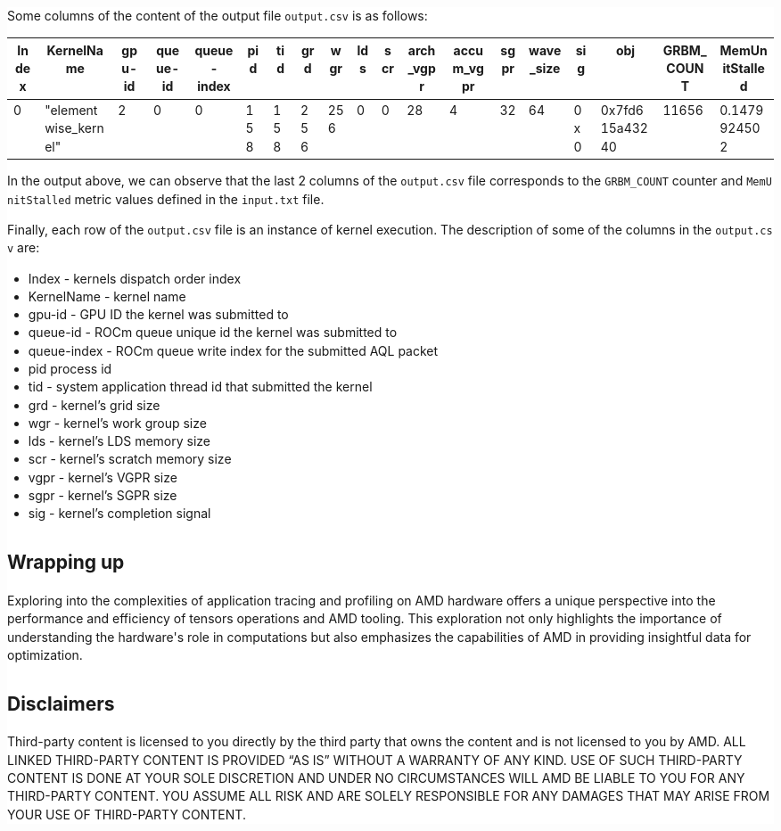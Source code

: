 Some columns of the content of the output file `output.csv` is as follows:

| Index | KernelName| gpu-id |queue-id |queue-index |pid |tid |grd |wgr |lds |scr |arch_vgpr |accum_vgpr |sgpr|wave_size|sig|obj|GRBM_COUNT|MemUnitStalled
|-------|-----------|--------|---------|------------|----|----|----|----|----|----|----------|-----------|----|---------|---|---|----------|-------------|
|0 |"elementwise_kernel"|2|0|0|158|158|256|256|0|0|28|4|32|64|0x0|0x7fd615a43240|11656|0.1479924502|

In the output above, we can observe that the last 2 columns of the `output.csv` file corresponds to the `GRBM_COUNT` counter and `MemUnitStalled` metric values defined in the `input.txt` file.

Finally, each row of the `output.csv` file is an instance of kernel execution. The description of some of the columns in the `output.csv` are:

* Index - kernels dispatch order index
* KernelName - kernel name
* gpu-id - GPU ID the kernel was submitted to
* queue-id - ROCm queue unique id the kernel was submitted to
* queue-index - ROCm queue write index for the submitted AQL packet
* pid process id
* tid - system application thread id that submitted the kernel
* grd - kernel’s grid size
* wgr - kernel’s work group size
* lds - kernel’s LDS memory size
* scr - kernel’s scratch memory size
* vgpr - kernel’s VGPR size
* sgpr - kernel’s SGPR size
* sig - kernel’s completion signal

## Wrapping up

Exploring into the complexities of application tracing and profiling on AMD hardware offers a unique perspective into the performance and efficiency of tensors operations and AMD tooling. This exploration not only highlights the importance of understanding the hardware's role in computations but also emphasizes the capabilities of AMD in providing insightful data for optimization.

## Disclaimers

Third-party content is licensed to you directly by the third party that owns the content and is not licensed to you by AMD. ALL LINKED THIRD-PARTY CONTENT IS PROVIDED “AS IS” WITHOUT A WARRANTY OF ANY KIND. USE OF SUCH THIRD-PARTY CONTENT IS DONE AT YOUR SOLE DISCRETION AND UNDER NO CIRCUMSTANCES WILL AMD BE LIABLE TO YOU FOR
ANY THIRD-PARTY CONTENT. YOU ASSUME ALL RISK AND ARE SOLELY RESPONSIBLE FOR ANY
DAMAGES THAT MAY ARISE FROM YOUR USE OF THIRD-PARTY CONTENT.
